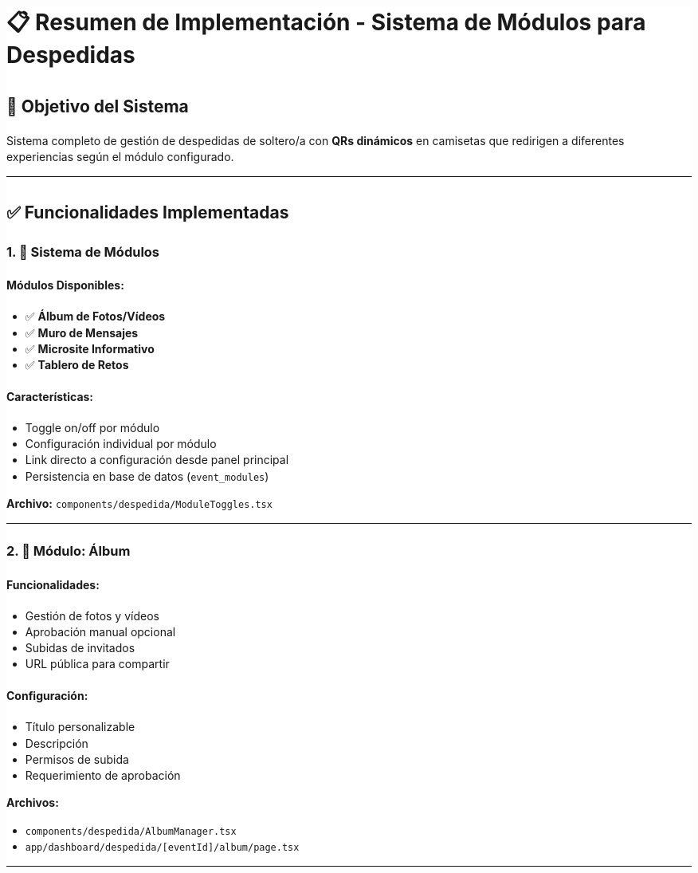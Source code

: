 # 📋 Resumen de Implementación - Sistema de Módulos para Despedidas

## 🎯 Objetivo del Sistema

Sistema completo de gestión de despedidas de soltero/a con **QRs dinámicos** en camisetas que redirigen a diferentes experiencias según el módulo configurado.

---

## ✅ Funcionalidades Implementadas

### 1. 🎨 **Sistema de Módulos**

#### Módulos Disponibles:
- ✅ **Álbum de Fotos/Vídeos** 
- ✅ **Muro de Mensajes**
- ✅ **Microsite Informativo**
- ✅ **Tablero de Retos**

#### Características:
- Toggle on/off por módulo
- Configuración individual por módulo
- Link directo a configuración desde panel principal
- Persistencia en base de datos (`event_modules`)

**Archivo:** `components/despedida/ModuleToggles.tsx`

---

### 2. 📸 **Módulo: Álbum**

#### Funcionalidades:
- Gestión de fotos y vídeos
- Aprobación manual opcional
- Subidas de invitados
- URL pública para compartir

#### Configuración:
- Título personalizable
- Descripción
- Permisos de subida
- Requerimiento de aprobación

**Archivos:**
- `components/despedida/AlbumManager.tsx`
- `app/dashboard/despedida/[eventId]/album/page.tsx`

---
